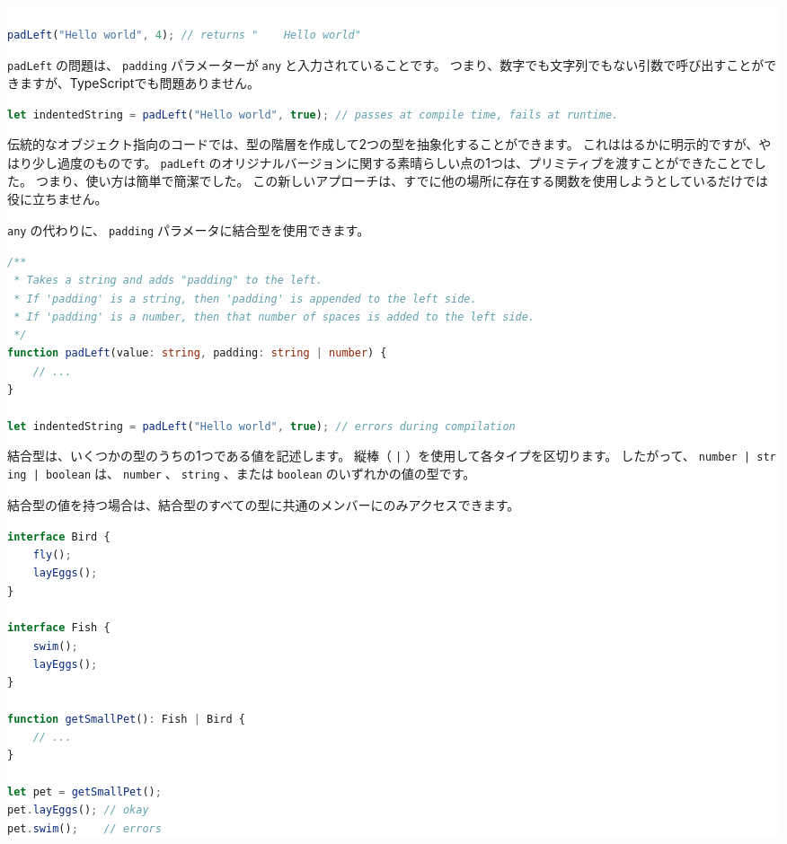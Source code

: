 ```typescript

padLeft("Hello world", 4); // returns "    Hello world"
```

`padLeft` の問題は、 `padding` パラメーターが `any` と入力されていることです。
つまり、数字でも文字列でもない引数で呼び出すことができますが、TypeScriptでも問題ありません。

```typescript
let indentedString = padLeft("Hello world", true); // passes at compile time, fails at runtime.
```

伝統的なオブジェクト指向のコードでは、型の階層を作成して2つの型を抽象化することができます。
これははるかに明示的ですが、やはり少し過度のものです。
`padLeft` のオリジナルバージョンに関する素晴らしい点の1つは、プリミティブを渡すことができたことでした。
つまり、使い方は簡単で簡潔でした。
この新しいアプローチは、すでに他の場所に存在する関数を使用しようとしているだけでは役に立ちません。

`any` の代わりに、 `padding` パラメータに結合型を使用できます。

```typescript
/**
 * Takes a string and adds "padding" to the left.
 * If 'padding' is a string, then 'padding' is appended to the left side.
 * If 'padding' is a number, then that number of spaces is added to the left side.
 */
function padLeft(value: string, padding: string | number) {
    // ...
}

let indentedString = padLeft("Hello world", true); // errors during compilation
```

結合型は、いくつかの型のうちの1つである値を記述します。
縦棒（ `|` ）を使用して各タイプを区切ります。
したがって、 `number | string | boolean` は、 `number` 、 `string` 、または `boolean` のいずれかの値の型です。

結合型の値を持つ場合は、結合型のすべての型に共通のメンバーにのみアクセスできます。

```typescript
interface Bird {
    fly();
    layEggs();
}

interface Fish {
    swim();
    layEggs();
}

function getSmallPet(): Fish | Bird {
    // ...
}

let pet = getSmallPet();
pet.layEggs(); // okay
pet.swim();    // errors
```
